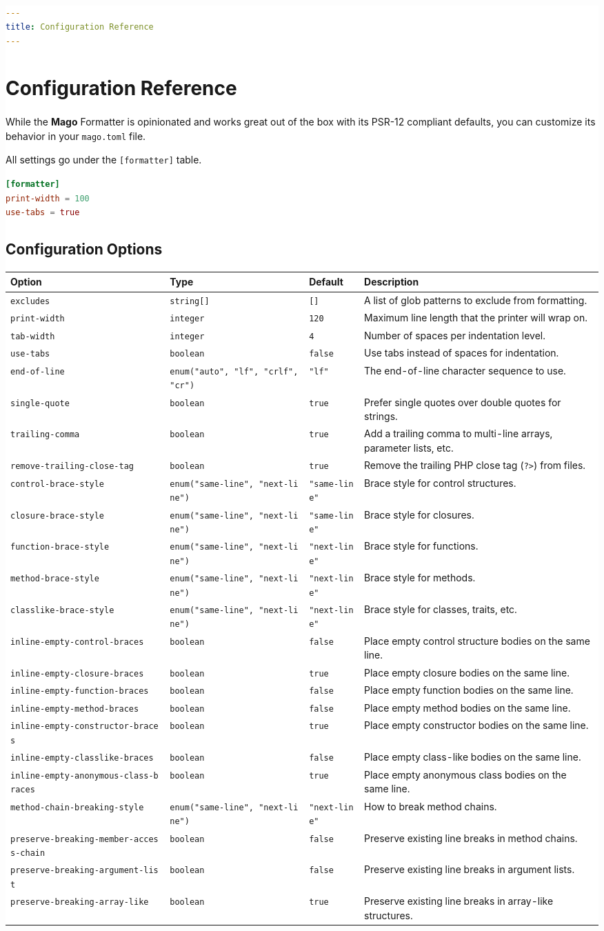 ```yaml
---
title: Configuration Reference
---
```


# Configuration Reference

While the **Mago** Formatter is opinionated and works great out of the box with its PSR-12 compliant defaults, you can customize its behavior in your `mago.toml` file.

All settings go under the `[formatter]` table.

```toml
[formatter]
print-width = 100
use-tabs = true
```

## Configuration Options

| Option | Type | Default | Description |
| :--- | :--- | :--- | :--- |
| `excludes` | `string[]` | `[]` | A list of glob patterns to exclude from formatting. |
| `print-width` | `integer` | `120` | Maximum line length that the printer will wrap on. |
| `tab-width` | `integer` | `4` | Number of spaces per indentation level. |
| `use-tabs` | `boolean` | `false` | Use tabs instead of spaces for indentation. |
| `end-of-line` | `enum("auto", "lf", "crlf", "cr")` | `"lf"` | The end-of-line character sequence to use. |
| `single-quote` | `boolean` | `true` | Prefer single quotes over double quotes for strings. |
| `trailing-comma` | `boolean` | `true` | Add a trailing comma to multi-line arrays, parameter lists, etc. |
| `remove-trailing-close-tag` | `boolean` | `true` | Remove the trailing PHP close tag (`?>`) from files. |
| `control-brace-style` | `enum("same-line", "next-line")` | `"same-line"` | Brace style for control structures. |
| `closure-brace-style` | `enum("same-line", "next-line")` | `"same-line"` | Brace style for closures. |
| `function-brace-style` | `enum("same-line", "next-line")` | `"next-line"` | Brace style for functions. |
| `method-brace-style` | `enum("same-line", "next-line")` | `"next-line"` | Brace style for methods. |
| `classlike-brace-style` | `enum("same-line", "next-line")` | `"next-line"` | Brace style for classes, traits, etc. |
| `inline-empty-control-braces` | `boolean` | `false` | Place empty control structure bodies on the same line. |
| `inline-empty-closure-braces` | `boolean` | `true` | Place empty closure bodies on the same line. |
| `inline-empty-function-braces` | `boolean` | `false` | Place empty function bodies on the same line. |
| `inline-empty-method-braces` | `boolean` | `false` | Place empty method bodies on the same line. |
| `inline-empty-constructor-braces` | `boolean` | `true` | Place empty constructor bodies on the same line. |
| `inline-empty-classlike-braces` | `boolean` | `false` | Place empty class-like bodies on the same line. |
| `inline-empty-anonymous-class-braces` | `boolean` | `true` | Place empty anonymous class bodies on the same line. |
| `method-chain-breaking-style`| `enum("same-line", "next-line")` | `"next-line"` | How to break method chains. |
| `preserve-breaking-member-access-chain` | `boolean` | `false` | Preserve existing line breaks in method chains. |
| `preserve-breaking-argument-list` | `boolean` | `false` | Preserve existing line breaks in argument lists. |
| `preserve-breaking-array-like` | `boolean` | `true` | Preserve existing line breaks in array-like structures. |